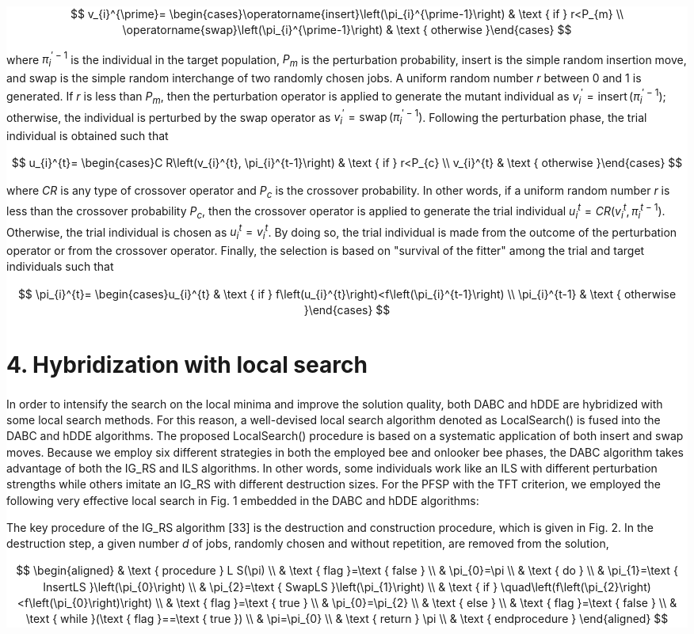 $$
v_{i}^{\prime}= \begin{cases}\operatorname{insert}\left(\pi_{i}^{\prime-1}\right) & \text { if } r<P_{m} \\ \operatorname{swap}\left(\pi_{i}^{\prime-1}\right) & \text { otherwise }\end{cases}
$$

where $\pi_{i}^{\prime-1}$ is the individual in the target population, $P_{m}$ is the perturbation probability, insert is the simple random insertion move, and swap is the simple random interchange of two randomly chosen jobs. A uniform random number $r$ between 0 and 1 is generated. If $r$ is less than $P_{m}$, then the perturbation operator is applied to generate the mutant individual as $v_{i}^{\prime}=\operatorname{insert}\left(\pi_{i}^{\prime-1}\right)$; otherwise, the individual is perturbed by the swap operator as $v_{i}^{\prime}=\operatorname{swap}\left(\pi_{i}^{\prime-1}\right)$. Following the perturbation phase, the trial individual is obtained such that

$$
u_{i}^{t}= \begin{cases}C R\left(v_{i}^{t}, \pi_{i}^{t-1}\right) & \text { if } r<P_{c} \\ v_{i}^{t} & \text { otherwise }\end{cases}
$$

where $C R$ is any type of crossover operator and $P_{c}$ is the crossover probability. In other words, if a uniform random number $r$ is less than the crossover probability $P_{c}$, then the crossover operator is applied to generate the trial individual $u_{i}^{t}=C R\left(v_{i}^{t}, \pi_{i}^{t-1}\right)$. Otherwise, the trial individual is chosen as $u_{i}^{t}=v_{i}^{t}$. By doing so, the trial individual is made from the outcome of the perturbation operator or from the crossover operator. Finally, the selection is based on "survival of the fitter" among the trial and target individuals such that

$$
\pi_{i}^{t}= \begin{cases}u_{i}^{t} & \text { if } f\left(u_{i}^{t}\right)<f\left(\pi_{i}^{t-1}\right) \\ \pi_{i}^{t-1} & \text { otherwise }\end{cases}
$$

# 4. Hybridization with local search 

In order to intensify the search on the local minima and improve the solution quality, both DABC and hDDE are hybridized with some local search methods. For this reason, a well-devised local search algorithm denoted as LocalSearch() is fused into the DABC and hDDE algorithms. The proposed LocalSearch() procedure is based on a systematic application of both insert and swap moves. Because we employ six different strategies in both the employed bee and onlooker bee phases, the DABC algorithm takes advantage of both the IG_RS and ILS algorithms. In other words, some individuals work like an ILS with different perturbation strengths while others imitate an IG_RS with different destruction sizes. For the PFSP with the TFT criterion, we employed the following very effective local search in Fig. 1 embedded in the DABC and hDDE algorithms:

The key procedure of the IG_RS algorithm [33] is the destruction and construction procedure, which is given in Fig. 2. In the destruction step, a given number $d$ of jobs, randomly chosen and without repetition, are removed from the solution,

$$
\begin{aligned}
& \text { procedure } L S(\pi) \\
& \text { flag }=\text { false } \\
& \pi_{0}=\pi \\
& \text { do } \\
& \pi_{1}=\text { InsertLS }\left(\pi_{0}\right) \\
& \pi_{2}=\text { SwapLS }\left(\pi_{1}\right) \\
& \text { if } \quad\left(f\left(\pi_{2}\right)<f\left(\pi_{0}\right)\right) \\
& \text { flag }=\text { true } \\
& \pi_{0}=\pi_{2} \\
& \text { else } \\
& \text { flag }=\text { false } \\
& \text { while }(\text { flag }==\text { true }) \\
& \pi=\pi_{0} \\
& \text { return } \pi \\
& \text { endprocedure }
\end{aligned}
$$

[^0]:    * Corresponding author.